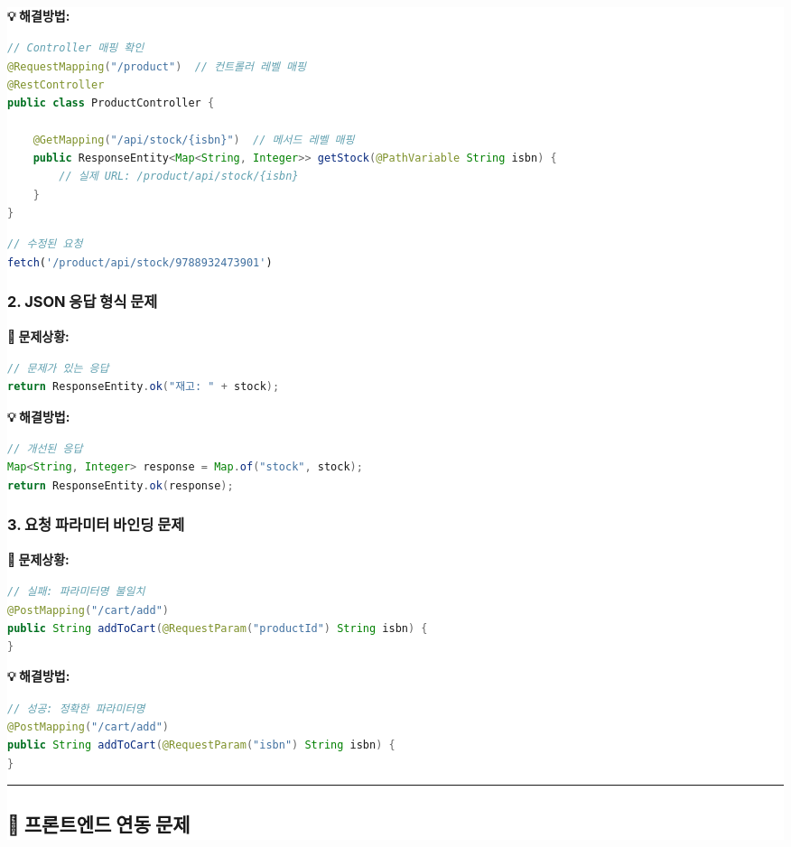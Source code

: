 **💡 해결방법:**
```java
// Controller 매핑 확인
@RequestMapping("/product")  // 컨트롤러 레벨 매핑
@RestController
public class ProductController {
    
    @GetMapping("/api/stock/{isbn}")  // 메서드 레벨 매핑
    public ResponseEntity<Map<String, Integer>> getStock(@PathVariable String isbn) {
        // 실제 URL: /product/api/stock/{isbn}
    }
}
```

```javascript
// 수정된 요청
fetch('/product/api/stock/9788932473901')
```

### 2. JSON 응답 형식 문제

**🚨 문제상황:**
```java
// 문제가 있는 응답
return ResponseEntity.ok("재고: " + stock);
```

**💡 해결방법:**
```java
// 개선된 응답
Map<String, Integer> response = Map.of("stock", stock);
return ResponseEntity.ok(response);
```

### 3. 요청 파라미터 바인딩 문제

**🚨 문제상황:**
```java
// 실패: 파라미터명 불일치
@PostMapping("/cart/add")
public String addToCart(@RequestParam("productId") String isbn) {
}
```

**💡 해결방법:**
```java
// 성공: 정확한 파라미터명
@PostMapping("/cart/add")
public String addToCart(@RequestParam("isbn") String isbn) {
}
```

---

## 🎨 프론트엔드 연동 문제
